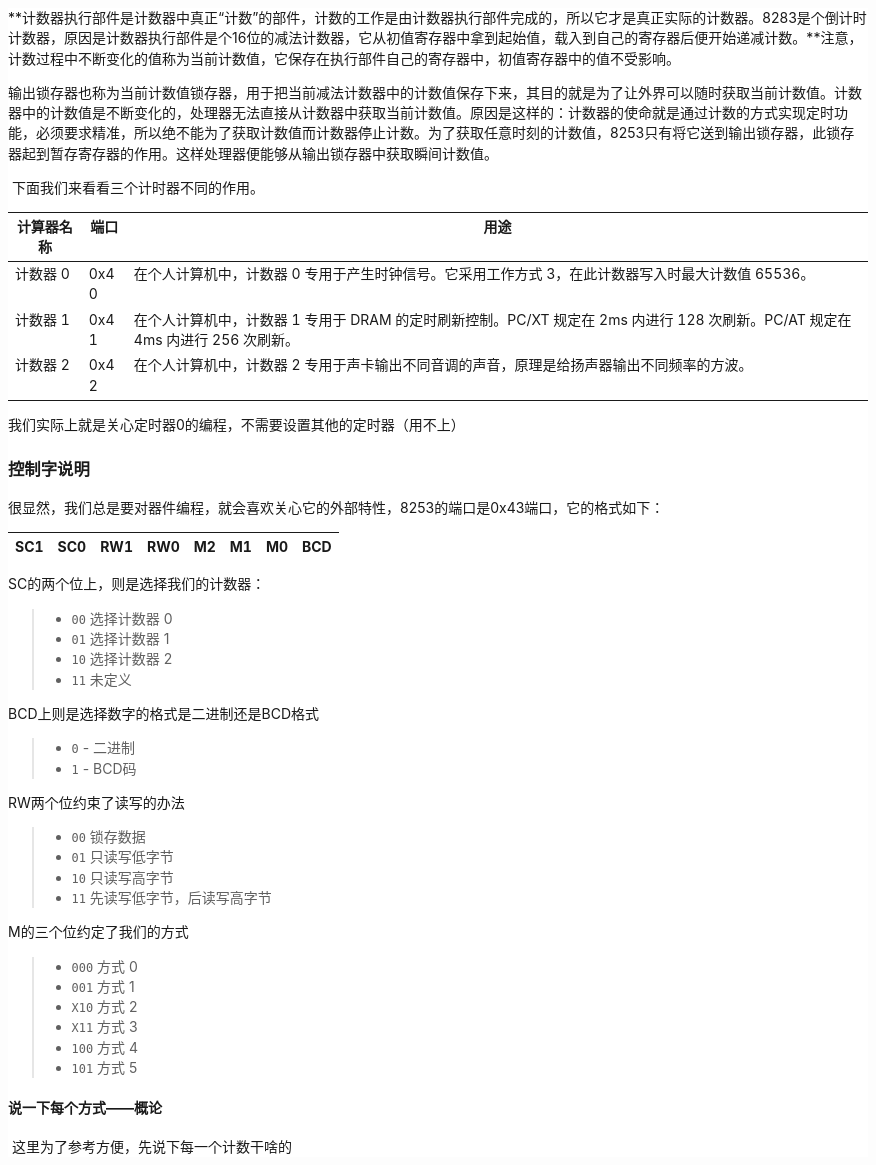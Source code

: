 ​	**计数器执行部件是计数器中真正“计数”的部件，计数的工作是由计数器执行部件完成的，所以它才是真正实际的计数器。8283是个倒计时计数器，原因是计数器执行部件是个16位的减法计数器，它从初值寄存器中拿到起始值，载入到自己的寄存器后便开始递减计数。**注意，计数过程中不断变化的值称为当前计数值，它保存在执行部件自己的寄存器中，初值寄存器中的值不受影响。

​	输出锁存器也称为当前计数值锁存器，用于把当前减法计数器中的计数值保存下来，其目的就是为了让外界可以随时获取当前计数值。计数器中的计数值是不断变化的，处理器无法直接从计数器中获取当前计数值。原因是这样的：计数器的使命就是通过计数的方式实现定时功能，必须要求精准，所以绝不能为了获取计数值而计数器停止计数。为了获取任意时刻的计数值，8253只有将它送到输出锁存器，此锁存器起到暂存寄存器的作用。这样处理器便能够从输出锁存器中获取瞬间计数值。

​	下面我们来看看三个计时器不同的作用。

| 计算器名称 | 端口 | 用途                                                         |
| ---------- | ---- | ------------------------------------------------------------ |
| 计数器 0   | 0x40 | 在个人计算机中，计数器 0 专用于产生时钟信号。它采用工作方式 3，在此计数器写入时最大计数值 65536。 |
| 计数器 1   | 0x41 | 在个人计算机中，计数器 1 专用于 DRAM 的定时刷新控制。PC/XT 规定在 2ms 内进行 128 次刷新。PC/AT 规定在 4ms 内进行 256 次刷新。 |
| 计数器 2   | 0x42 | 在个人计算机中，计数器 2 专用于声卡输出不同音调的声音，原理是给扬声器输出不同频率的方波。 |

​	我们实际上就是关心定时器0的编程，不需要设置其他的定时器（用不上）

### 控制字说明

​	很显然，我们总是要对器件编程，就会喜欢关心它的外部特性，8253的端口是0x43端口，它的格式如下：

| SC1  | SC0  | RW1  | RW0  | M2   | M1   | M0   | BCD  |
| ---- | ---- | ---- | ---- | ---- | ---- | ---- | ---- |

SC的两个位上，则是选择我们的计数器：

> - `00` 选择计数器 0
> - `01` 选择计数器 1
> - `10` 选择计数器 2
> - `11` 未定义

BCD上则是选择数字的格式是二进制还是BCD格式

> - `0` - 二进制
> - `1` - BCD码
>

RW两个位约束了读写的办法

> - `00` 锁存数据
> - `01` 只读写低字节
> - `10` 只读写高字节
> - `11` 先读写低字节，后读写高字节

M的三个位约定了我们的方式

> - `000` 方式 0
> - `001` 方式 1
> - `X10` 方式 2
> - `X11` 方式 3
> - `100` 方式 4
> - `101` 方式 5

#### 说一下每个方式——概论

​	这里为了参考方便，先说下每一个计数干啥的
